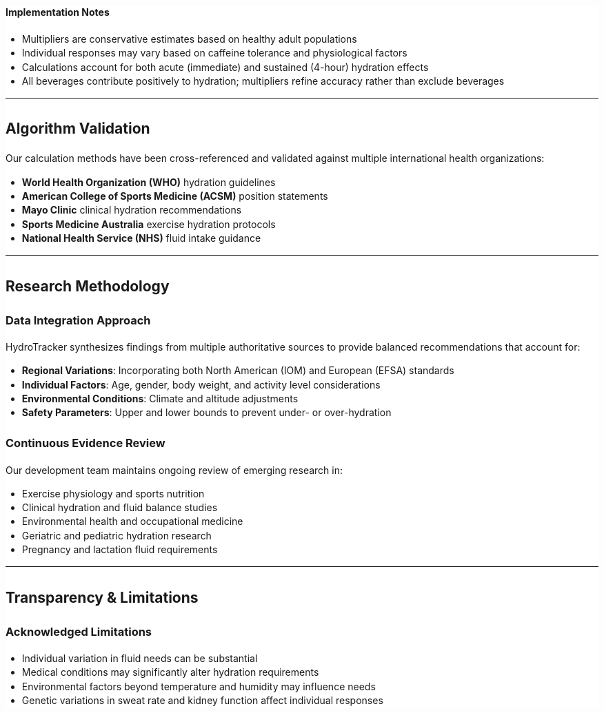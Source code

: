 #### Implementation Notes

- Multipliers are conservative estimates based on healthy adult populations
- Individual responses may vary based on caffeine tolerance and physiological factors
- Calculations account for both acute (immediate) and sustained (4-hour) hydration effects
- All beverages contribute positively to hydration; multipliers refine accuracy rather than exclude beverages

---

## Algorithm Validation

Our calculation methods have been cross-referenced and validated against multiple international health organizations:

- **World Health Organization (WHO)** hydration guidelines
- **American College of Sports Medicine (ACSM)** position statements
- **Mayo Clinic** clinical hydration recommendations
- **Sports Medicine Australia** exercise hydration protocols
- **National Health Service (NHS)** fluid intake guidance

---

## Research Methodology

### Data Integration Approach
HydroTracker synthesizes findings from multiple authoritative sources to provide balanced recommendations that account for:

- **Regional Variations**: Incorporating both North American (IOM) and European (EFSA) standards
- **Individual Factors**: Age, gender, body weight, and activity level considerations
- **Environmental Conditions**: Climate and altitude adjustments
- **Safety Parameters**: Upper and lower bounds to prevent under- or over-hydration

### Continuous Evidence Review
Our development team maintains ongoing review of emerging research in:
- Exercise physiology and sports nutrition
- Clinical hydration and fluid balance studies
- Environmental health and occupational medicine
- Geriatric and pediatric hydration research
- Pregnancy and lactation fluid requirements

---

## Transparency & Limitations

### Acknowledged Limitations
- Individual variation in fluid needs can be substantial
- Medical conditions may significantly alter hydration requirements
- Environmental factors beyond temperature and humidity may influence needs
- Genetic variations in sweat rate and kidney function affect individual responses
